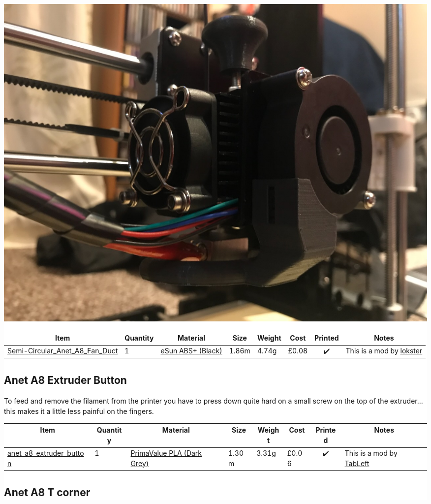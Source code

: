 ![Semi-Circular Anet A8 Fan Duct](/assets/blog/printer-printed-upgrades/semi-circular-fan-duct.jpg)

| Item                                                                              | Quantity | Material                                             | Size  | Weight | Cost  |      Printed       | Notes                                                           |
| --------------------------------------------------------------------------------- | -------- | ---------------------------------------------------- | ----- | ------ | ----- | :----------------: | --------------------------------------------------------------- |
| [Semi-Circular_Anet_A8_Fan_Duct](https://www.thingiverse.com/thing:1954001/files) | 1        | [eSun ABS+ (Black)](printer-filament#esun-abs-black) | 1.86m | 4.74g  | £0.08 | :heavy_check_mark: | This is a mod by [lokster](https://www.thingiverse.com/lokster) |

## Anet A8 Extruder Button

To feed and remove the filament from the printer you have to press down quite hard on a small screw on the top of the extruder... this makes it a little less painful on the fingers.

| Item                                                                       | Quantity | Material                                                                | Size  | Weight | Cost  |      Printed       | Notes                                                           |
| -------------------------------------------------------------------------- | -------- | ----------------------------------------------------------------------- | ----- | ------ | ----- | :----------------: | --------------------------------------------------------------- |
| [anet_a8_extruder_button](https://www.thingiverse.com/thing:2182276/files) | 1        | [PrimaValue PLA (Dark Grey)](printer-filament#primavalue-pla-dark-grey) | 1.30m | 3.31g  | £0.06 | :heavy_check_mark: | This is a mod by [TabLeft](https://www.thingiverse.com/TabLeft) |

## Anet A8 T corner
